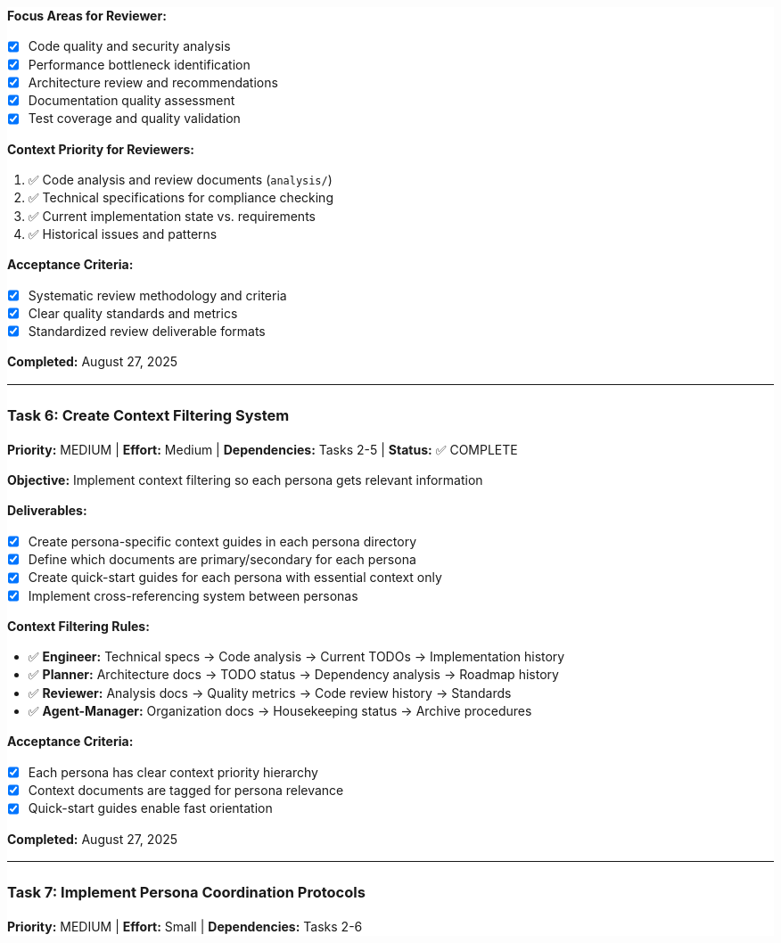 **Focus Areas for Reviewer:**

- [x] Code quality and security analysis
- [x] Performance bottleneck identification
- [x] Architecture review and recommendations
- [x] Documentation quality assessment
- [x] Test coverage and quality validation

**Context Priority for Reviewers:**

1. ✅ Code analysis and review documents (`analysis/`)
2. ✅ Technical specifications for compliance checking
3. ✅ Current implementation state vs. requirements
4. ✅ Historical issues and patterns

**Acceptance Criteria:**

- [x] Systematic review methodology and criteria
- [x] Clear quality standards and metrics
- [x] Standardized review deliverable formats

**Completed:** August 27, 2025

---

### Task 6: Create Context Filtering System

**Priority:** MEDIUM | **Effort:** Medium | **Dependencies:** Tasks 2-5 | **Status:** ✅ COMPLETE

**Objective:** Implement context filtering so each persona gets relevant information

**Deliverables:**

- [x] Create persona-specific context guides in each persona directory
- [x] Define which documents are primary/secondary for each persona
- [x] Create quick-start guides for each persona with essential context only
- [x] Implement cross-referencing system between personas

**Context Filtering Rules:**

- ✅ **Engineer:** Technical specs → Code analysis → Current TODOs → Implementation history
- ✅ **Planner:** Architecture docs → TODO status → Dependency analysis → Roadmap history  
- ✅ **Reviewer:** Analysis docs → Quality metrics → Code review history → Standards
- ✅ **Agent-Manager:** Organization docs → Housekeeping status → Archive procedures

**Acceptance Criteria:**

- [x] Each persona has clear context priority hierarchy
- [x] Context documents are tagged for persona relevance
- [x] Quick-start guides enable fast orientation

**Completed:** August 27, 2025

---

### Task 7: Implement Persona Coordination Protocols

**Priority:** MEDIUM | **Effort:** Small | **Dependencies:** Tasks 2-6
